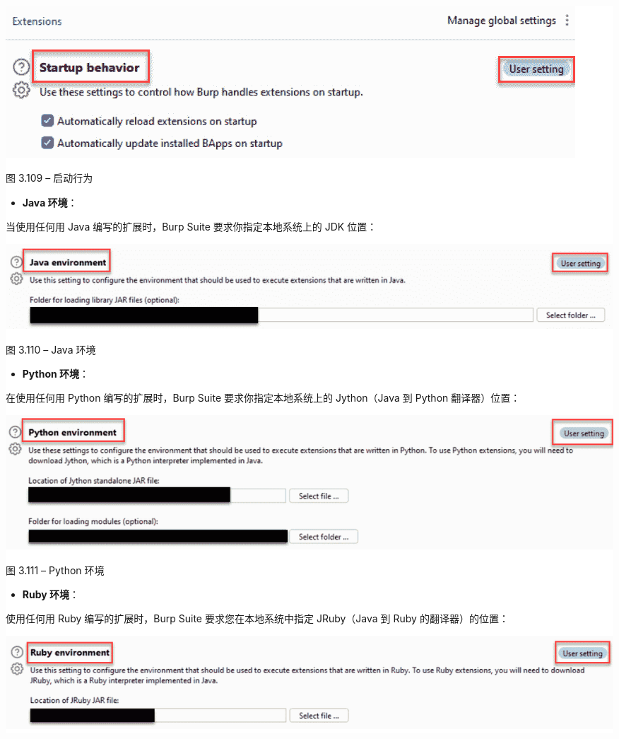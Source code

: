 ![图 3.109 – 启动行为](img/B21173_Figure_3.0109..jpg)

图 3.109 – 启动行为

+   **Java 环境**：

当使用任何用 Java 编写的扩展时，Burp Suite 要求你指定本地系统上的 JDK 位置：

![图 3.110 – Java 环境](img/B21173_Figure_3.0110..jpg)

图 3.110 – Java 环境

+   **Python 环境**：

在使用任何用 Python 编写的扩展时，Burp Suite 要求你指定本地系统上的 Jython（Java 到 Python 翻译器）位置：

![图 3.111 – Python 环境](img/B21173_Figure_3.0111..jpg)

图 3.111 – Python 环境

+   **Ruby 环境**：

使用任何用 Ruby 编写的扩展时，Burp Suite 要求您在本地系统中指定 JRuby（Java 到 Ruby 的翻译器）的位置：

![图 3.112 – Ruby 环境](img/B21173_Figure_3.0112..jpg)
